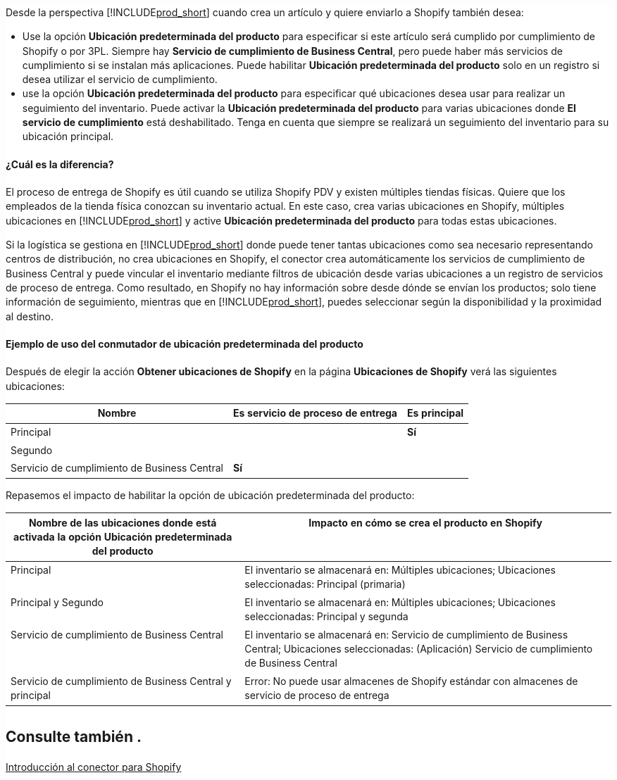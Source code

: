 Desde la perspectiva [!INCLUDE[prod_short](../includes/prod_short.md)] cuando crea un artículo y quiere enviarlo a Shopify también desea:

* Use la opción **Ubicación predeterminada del producto** para especificar si este artículo será cumplido por cumplimiento de Shopify o por 3PL. Siempre hay **Servicio de cumplimiento de Business Central**, pero puede haber más servicios de cumplimiento si se instalan más aplicaciones. Puede habilitar **Ubicación predeterminada del producto** solo en un registro si desea utilizar el servicio de cumplimiento. 
* use la opción **Ubicación predeterminada del producto** para especificar qué ubicaciones desea usar para realizar un seguimiento del inventario. Puede activar la **Ubicación predeterminada del producto** para varias ubicaciones donde **El servicio de cumplimiento** está deshabilitado. Tenga en cuenta que siempre se realizará un seguimiento del inventario para su ubicación principal.

#### ¿Cuál es la diferencia?

El proceso de entrega de Shopify es útil cuando se utiliza Shopify PDV y existen múltiples tiendas físicas. Quiere que los empleados de la tienda física conozcan su inventario actual. En este caso, crea varias ubicaciones en Shopify, múltiples ubicaciones en [!INCLUDE[prod_short](../includes/prod_short.md)] y active **Ubicación predeterminada del producto** para todas estas ubicaciones.  

Si la logística se gestiona en [!INCLUDE[prod_short](../includes/prod_short.md)] donde puede tener tantas ubicaciones como sea necesario representando centros de distribución, no crea ubicaciones en Shopify, el conector crea automáticamente los servicios de cumplimiento de Business Central y puede vincular el inventario mediante filtros de ubicación desde varias ubicaciones a un registro de servicios de proceso de entrega. Como resultado, en Shopify no hay información sobre desde dónde se envían los productos; solo tiene información de seguimiento, mientras que en [!INCLUDE[prod_short](../includes/prod_short.md)], puedes seleccionar según la disponibilidad y la proximidad al destino.

#### Ejemplo de uso del conmutador de ubicación predeterminada del producto

Después de elegir la acción **Obtener ubicaciones de Shopify** en la página **Ubicaciones de Shopify** verá las siguientes ubicaciones:

|Nombre|Es servicio de proceso de entrega|Es principal|
|------|-----------------|-----------------|
|Principal| |**Sí**|
|Segundo| | |
|Servicio de cumplimiento de Business Central|**Sí**| |

Repasemos el impacto de habilitar la opción de ubicación predeterminada del producto:

|Nombre de las ubicaciones donde está activada la opción Ubicación predeterminada del producto|Impacto en cómo se crea el producto en Shopify|
|------|-----------------|
|Principal| El inventario se almacenará en: Múltiples ubicaciones; Ubicaciones seleccionadas: Principal (primaria) |
|Principal y Segundo| El inventario se almacenará en: Múltiples ubicaciones; Ubicaciones seleccionadas: Principal y segunda |
|Servicio de cumplimiento de Business Central|El inventario se almacenará en: Servicio de cumplimiento de Business Central; Ubicaciones seleccionadas: (Aplicación) Servicio de cumplimiento de Business Central|
|Servicio de cumplimiento de Business Central y principal| Error: No puede usar almacenes de Shopify estándar con almacenes de servicio de proceso de entrega|

## Consulte también .

[Introducción al conector para Shopify](get-started.md)  
